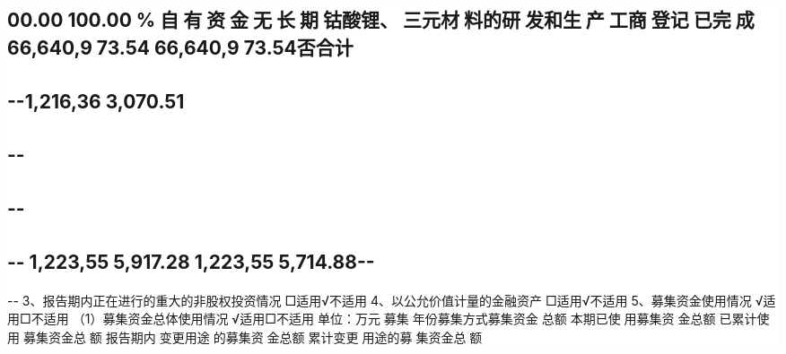 00.00
100.00
%
自
有
资
金
无
长
期
钴酸锂、
三元材
料的研
发和生
产
工商
登记
已完
成
66,640,9
73.54
66,640,9
73.54否合计
--
--1,216,36
3,070.51
--
--
--
--
--
--
1,223,55
5,917.28
1,223,55
5,714.88--
--
--
3、报告期内正在进行的重大的非股权投资情况
□适用√不适用
4、以公允价值计量的金融资产
□适用√不适用
5、募集资金使用情况
√适用□不适用
（1）募集资金总体使用情况
√适用□不适用
单位：万元
募集
年份募集方式募集资金
总额
本期已使
用募集资
金总额
已累计使用
募集资金总
额
报告期内
变更用途
的募集资
金总额
累计变更
用途的募
集资金总
额